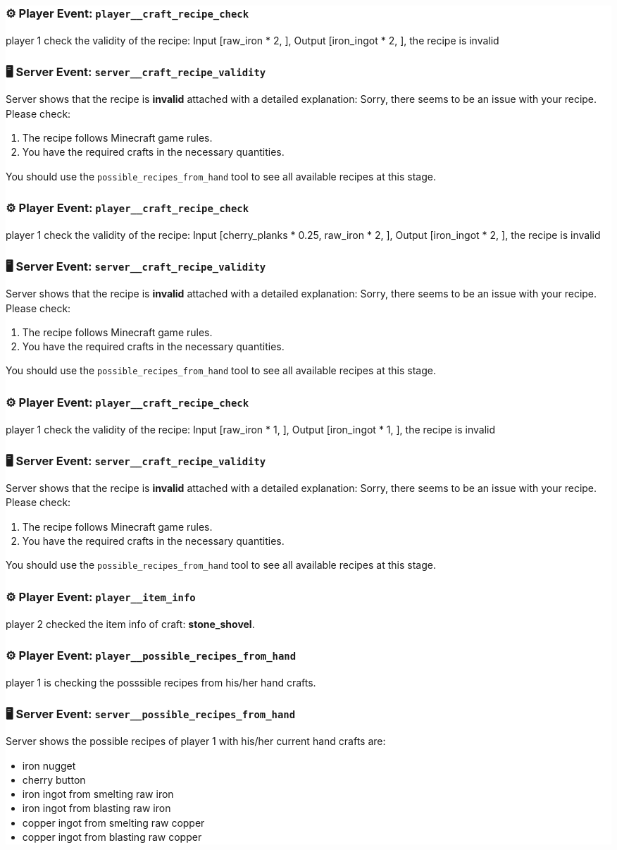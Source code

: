 
### ⚙️ Player Event: `player__craft_recipe_check`
player 1 check the validity of the recipe: Input [raw_iron * 2, ], Output [iron_ingot * 2, ], the recipe is invalid


### 🖥 Server Event: `server__craft_recipe_validity`
Server shows that the recipe is **invalid** attached with a detailed explanation:
Sorry, there seems to be an issue with your recipe. Please check:
1. The recipe follows Minecraft game rules.
2. You have the required crafts in the necessary quantities.

You should use the `possible_recipes_from_hand` tool to see all available recipes at this stage.


### ⚙️ Player Event: `player__craft_recipe_check`
player 1 check the validity of the recipe: Input [cherry_planks * 0.25, raw_iron * 2, ], Output [iron_ingot * 2, ], the recipe is invalid


### 🖥 Server Event: `server__craft_recipe_validity`
Server shows that the recipe is **invalid** attached with a detailed explanation:
Sorry, there seems to be an issue with your recipe. Please check:
1. The recipe follows Minecraft game rules.
2. You have the required crafts in the necessary quantities.

You should use the `possible_recipes_from_hand` tool to see all available recipes at this stage.


### ⚙️ Player Event: `player__craft_recipe_check`
player 1 check the validity of the recipe: Input [raw_iron * 1, ], Output [iron_ingot * 1, ], the recipe is invalid


### 🖥 Server Event: `server__craft_recipe_validity`
Server shows that the recipe is **invalid** attached with a detailed explanation:
Sorry, there seems to be an issue with your recipe. Please check:
1. The recipe follows Minecraft game rules.
2. You have the required crafts in the necessary quantities.

You should use the `possible_recipes_from_hand` tool to see all available recipes at this stage.


### ⚙️ Player Event: `player__item_info`
player 2 checked the item info of craft: **stone_shovel**.


### ⚙️ Player Event: `player__possible_recipes_from_hand`
player 1 is checking the posssible recipes from his/her hand crafts.


### 🖥 Server Event: `server__possible_recipes_from_hand`
Server shows the possible recipes of player 1 with his/her current hand crafts are: 
   - iron nugget
   - cherry button
   - iron ingot from smelting raw iron
   - iron ingot from blasting raw iron
   - copper ingot from smelting raw copper
   - copper ingot from blasting raw copper
